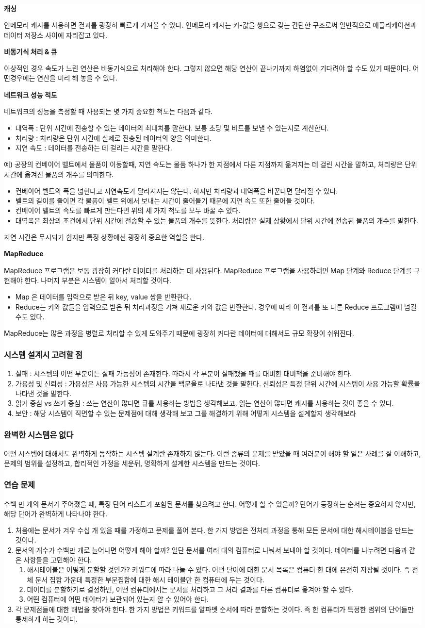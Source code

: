 __캐싱__

인메모리 캐시를 사용하면 결과를 굉장히 빠르게 가져올 수 있다. 인메모리 캐시는 키-값을 쌍으로 갖는 간단한 구조로써 일반적으로 애플리케이션과 데이터 저장소 사이에 자리잡고 있다.

__비동기식 처리 & 큐__

이상적인 경우 속도가 느린 연산은 비동기식으로 처리해야 한다. 그렇지 않으면 해당 연산이 끝나기까지 하염없이 기다려야 할 수도 있기 때문이다. 어떤경우에는 연산을 미리 해 놓을 수 있다.

__네트워크 성능 척도__

네트워크의 성능을 측정할 때 사용되는 몇 가지 중요한 척도는 다음과 같다.
* 대역폭 : 단위 시간에 전송할 수 있는 데이터의 최대치를 말한다. 보통 초당 몇 비트를 보낼 수 있는지로 계산한다.
* 처리량 : 처리량은 단위 시간에 실제로 전송된 데이터의 양을 의미한다.
* 지연 속도 : 데이터를 전송하는 데 걸리는 시간을 말한다.

예) 공장의 컨베이어 벨트에서 물품이 이동할때, 지연 속도는 물품 하나가 한 지점에서 다른 지점까지 옮겨지는 데 걸린 시간을 말하고, 처리량은 단위 시간에 옮겨진 물품의 개수를 의미한다.
* 컨베이어 벨트의 폭을 넓힌다고 지연속도가 달라지지는 않는다. 하지만 처리량과 대역폭을 바꾼다면 달라질 수 있다.
* 벨트의 길이를 줄이면 각 물품이 벨트 위에서 보내는 시간이 줄어들기 때문에 지연 속도 또한 줄어들 것이다.
* 컨베이어 벨트의 속도를 빠르게 만든다면 위의 세 가지 척도를 모두 바꿀 수 있다.
* 대역폭은 최상의 조건에서 단위 시간에 전송할 수 있는 물품의 개수를 뜻한다. 처리량은 실제 상황에서 단위 시간에 전송된 물품의 개수를 말한다.

지연 시간은 무시되기 쉽지만 특정 상황에선 굉장히 중요한 역할을 한다.

__MapReduce__

MapReduce 프로그램은 보통 굉장히 커다란 데이터를 처리하는 데 사용된다. MapReduce 프로그램을 사용하려면 Map 단계와 Reduce 단계를 구현해야 한다. 나머지 부분은 시스템이 알아서 처리할 것이다.
* Map 은 데이터를 입력으로 받은 뒤 key, value 쌍을 반환한다.
* Reduce는 키와 값들을 입력으로 받은 뒤 처리과정을 거쳐 새로운 키와 값을 반환한다. 경우에 따라 이 결과를 또 다른 Reduce 프로그램에 넘길 수도 있다.

MapReduce는 많은 과정을 병렬로 처리할 수 있게 도와주기 때문에 굉장히 커다란 데이터에 대해서도 규모 확장이 쉬워진다.

### 시스템 설계시 고려할 점
1. 실패 : 시스템의 어떤 부분이든 실패 가능성이 존재한다. 따라서 각 부분이 실패했을 때를 대비한 대비책을 준비해야 한다.
2. 가용성 및 신뢰성 : 가용성은 사용 가능한 시스템의 시간을 백분율로 나타낸 것을 말한다. 신뢰성은 특정 단위 시간에 시스템이 사용 가능할 확률을 나타낸 것을 말한다.
3. 읽기 중심 vs 쓰기 중심 : 쓰는 연산이 많다면 큐를 사용하는 방법을 생각해보고, 읽는 연산이 많다면 캐시를 사용하는 것이 좋을 수 있다.
4. 보안 : 해당 시스템이 직면할 수 있는 문제점에 대해 생각해 보고 그를 해결하기 위해 어떻게 시스템을 설계할지 생각해보라

### 완벽한 시스템은 없다
어떤 시스템에 대해서도 완벽하게 동작하는 시스템 설계란 존재하지 않는다. 이런 종류의 문제를 받았을 때 여러분이 해야 할 일은 사례를 잘 이해하고, 문제의 범위를 설정하고, 합리적인 가정을 세운뒤, 명확하게 설계한 시스템을 만드는 것이다.

### 연습 문제
수백 만 개의 문서가 주어졌을 때, 특정 단어 리스트가 포함된 문서를 찾으려고 한다. 어떻게 할 수 있을까? 단어가 등장하는 순서는 중요하지 않지만, 해당 단어가 완벽하게 나타나야 한다.

1. 처음에는 문서가 겨우 수십 개 있을 때를 가정하고 문제를 풀어 본다. 한 가지 방법은 전처리 과정을 통해 모든 문서에 대한 해시테이블을 만드는 것이다.
2. 문서의 개수가 수백만 개로 늘어나면 어떻게 해야 할까? 일단 문서를 여러 대의 컴퓨터로 나눠서 보내야 할 것이다. 데이터를 나누려면 다음과 같은 사항들을 고민해야 한다.
   1. 해시테이블은 어떻게 분할할 것인가? 키워드에 따라 나눌 수 있다. 어떤 단어에 대한 문서 목록은 컴퓨터 한 대에 온전히 저장될 것이다. 즉 전체 문서 집합 가운데 특정한 부분집합에 대한 해시 테이블만 한 컴퓨터에 두는 것이다.
   2. 데이터를 분할하기로 결정하면, 어떤 컴퓨터에서는 문서를 처리하고 그 처리 결과를 다른 컴퓨터로 옮겨야 할 수 있다.
   3. 어떤 컴퓨터에 어떤 데이터가 보관되어 있는지 알 수 있어야 한다.
3. 각 문제점들에 대한 해법을 찾아야 한다. 한 가지 방법은 키워드를 알파벳 순서에 따라 분할하는 것이다. 즉 한 컴퓨터가 특정한 범위의 단어들만 통제하게 하는 것이다.
